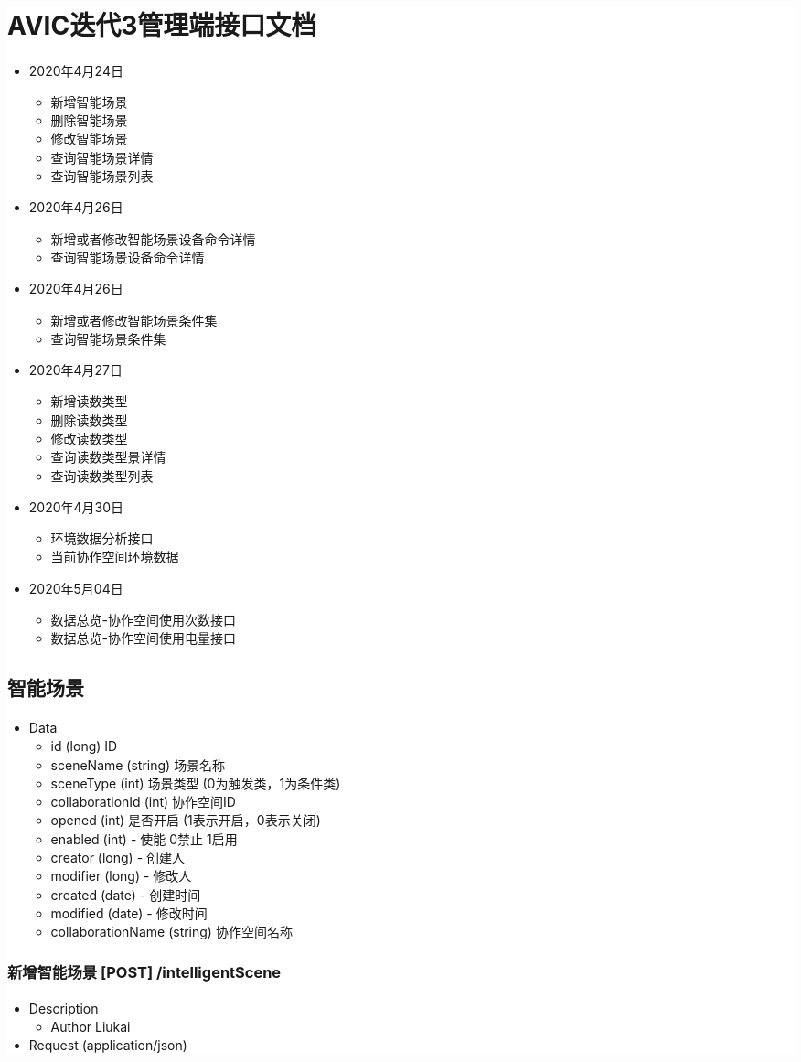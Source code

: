 # AVIC迭代3管理端接口文档

+ 2020年4月24日
    + 新增智能场景
    + 删除智能场景
    + 修改智能场景
    + 查询智能场景详情
    + 查询智能场景列表

+ 2020年4月26日
    + 新增或者修改智能场景设备命令详情
    + 查询智能场景设备命令详情

+ 2020年4月26日
    + 新增或者修改智能场景条件集
    + 查询智能场景条件集

+ 2020年4月27日
    + 新增读数类型
    + 删除读数类型
    + 修改读数类型
    + 查询读数类型景详情
    + 查询读数类型列表

+ 2020年4月30日
    + 环境数据分析接口
    + 当前协作空间环境数据

+ 2020年5月04日
    + 数据总览-协作空间使用次数接口
    + 数据总览-协作空间使用电量接口


## 智能场景
+ Data
    + id (long) ID
    + sceneName (string) 场景名称
    + sceneType (int)  场景类型 (0为触发类，1为条件类)
    + collaborationId (int) 协作空间ID
    + opened (int) 是否开启 (1表示开启，0表示关闭)
    + enabled (int)  - 使能  0禁止 1启用
    + creator (long) - 创建人
    + modifier (long) - 修改人
    + created (date) - 创建时间
    + modified (date) - 修改时间
    + collaborationName  (string) 协作空间名称

   
### 新增智能场景 [POST] /intelligentScene

+ Description
    + Author Liukai
+ Request (application/json)

